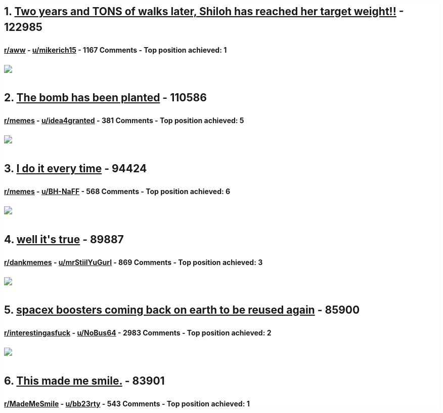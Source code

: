 ## 1. [Two years and TONS of walks later, Shiloh has reached her target weight!!](http://reddit.com/r/aww/comments/k7vhum/two_years_and_tons_of_walks_later_shiloh_has/) - 122985
#### [r/aww](http://reddit.com/r/aww) - [u/mikerich15](http://reddit.com/u/mikerich15) - 1167 Comments - Top position achieved: 1

<a href="https://i.redd.it/8j1wzxw53l361.png"><img src="https://b.thumbs.redditmedia.com/79haHzlckEDTxTrNxqQdzjJp0Wlts4RJLpIWYQI3FJc.jpg"></img></a>

## 2. [The bomb has been planted](http://reddit.com/r/memes/comments/k7stok/the_bomb_has_been_planted/) - 110586
#### [r/memes](http://reddit.com/r/memes) - [u/idea4granted](http://reddit.com/u/idea4granted) - 381 Comments - Top position achieved: 5

<a href="https://i.imgur.com/XIdUdZZ.gifv"><img src="https://a.thumbs.redditmedia.com/mKW-YAwzSGMnhunlUaTqt3xZGAnPszbiMD_CsOZX9R4.jpg"></img></a>

## 3. [I do it every time](http://reddit.com/r/memes/comments/k83rjb/i_do_it_every_time/) - 94424
#### [r/memes](http://reddit.com/r/memes) - [u/BH-NaFF](http://reddit.com/u/BH-NaFF) - 568 Comments - Top position achieved: 6

<a href="https://i.redd.it/2isjkxom9n361.jpg"><img src="https://b.thumbs.redditmedia.com/kmu1rLT7ycA0nPw-H2qhaau85YzJxXZqc5FAFSSBzmk.jpg"></img></a>

## 4. [well it's true](http://reddit.com/r/dankmemes/comments/k7uvii/well_its_true/) - 89887
#### [r/dankmemes](http://reddit.com/r/dankmemes) - [u/mrStiilYuGurl](http://reddit.com/u/mrStiilYuGurl) - 869 Comments - Top position achieved: 3

<a href="https://i.redd.it/5usascgcwk361.jpg"><img src="https://a.thumbs.redditmedia.com/DbOuJ0wEG_cLdbtHztzK4Sre16IEpkwwGjM38n6H8F4.jpg"></img></a>

## 5. [spacex boosters coming back on earth to be reused again](http://reddit.com/r/interestingasfuck/comments/k7u9tb/spacex_boosters_coming_back_on_earth_to_be_reused/) - 85900
#### [r/interestingasfuck](http://reddit.com/r/interestingasfuck) - [u/NoBus64](http://reddit.com/u/NoBus64) - 2983 Comments - Top position achieved: 2

<a href="https://i.imgur.com/0qyDd4G.gif"><img src="https://b.thumbs.redditmedia.com/eT5S2yqWLnSponoQKeawbSS9pkAw0kBT7tuMKJWWvSs.jpg"></img></a>

## 6. [This made me smile.](http://reddit.com/r/MadeMeSmile/comments/k7suiq/this_made_me_smile/) - 83901
#### [r/MadeMeSmile](http://reddit.com/r/MadeMeSmile) - [u/bb23rty](http://reddit.com/u/bb23rty) - 543 Comments - Top position achieved: 1

